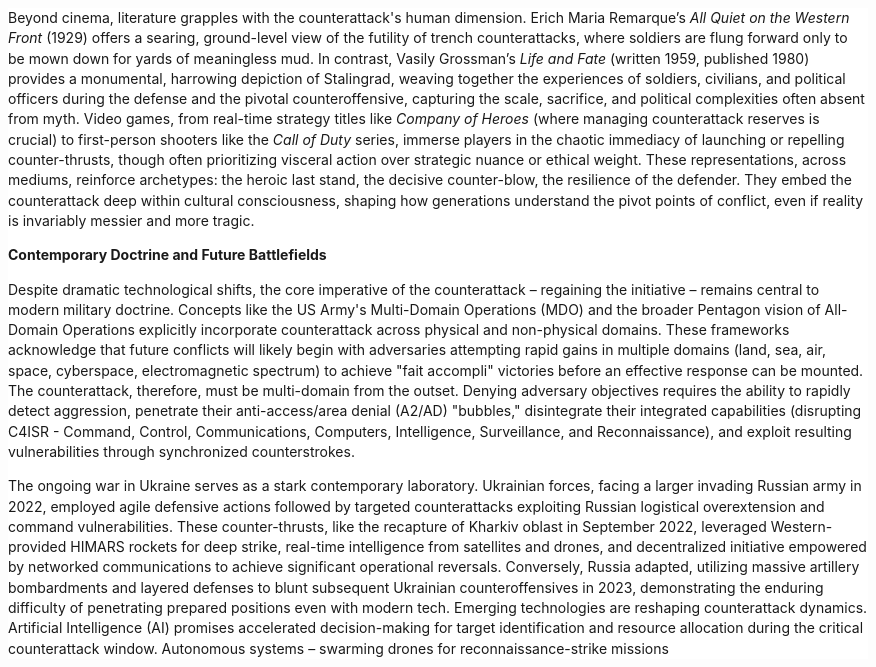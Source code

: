 Beyond cinema, literature grapples with the counterattack's human dimension. Erich Maria Remarque’s *All Quiet on the Western Front* (1929) offers a searing, ground-level view of the futility of trench counterattacks, where soldiers are flung forward only to be mown down for yards of meaningless mud. In contrast, Vasily Grossman’s *Life and Fate* (written 1959, published 1980) provides a monumental, harrowing depiction of Stalingrad, weaving together the experiences of soldiers, civilians, and political officers during the defense and the pivotal counteroffensive, capturing the scale, sacrifice, and political complexities often absent from myth. Video games, from real-time strategy titles like *Company of Heroes* (where managing counterattack reserves is crucial) to first-person shooters like the *Call of Duty* series, immerse players in the chaotic immediacy of launching or repelling counter-thrusts, though often prioritizing visceral action over strategic nuance or ethical weight. These representations, across mediums, reinforce archetypes: the heroic last stand, the decisive counter-blow, the resilience of the defender. They embed the counterattack deep within cultural consciousness, shaping how generations understand the pivot points of conflict, even if reality is invariably messier and more tragic.

**Contemporary Doctrine and Future Battlefields**

Despite dramatic technological shifts, the core imperative of the counterattack – regaining the initiative – remains central to modern military doctrine. Concepts like the US Army's Multi-Domain Operations (MDO) and the broader Pentagon vision of All-Domain Operations explicitly incorporate counterattack across physical and non-physical domains. These frameworks acknowledge that future conflicts will likely begin with adversaries attempting rapid gains in multiple domains (land, sea, air, space, cyberspace, electromagnetic spectrum) to achieve "fait accompli" victories before an effective response can be mounted. The counterattack, therefore, must be multi-domain from the outset. Denying adversary objectives requires the ability to rapidly detect aggression, penetrate their anti-access/area denial (A2/AD) "bubbles," disintegrate their integrated capabilities (disrupting C4ISR - Command, Control, Communications, Computers, Intelligence, Surveillance, and Reconnaissance), and exploit resulting vulnerabilities through synchronized counterstrokes.

The ongoing war in Ukraine serves as a stark contemporary laboratory. Ukrainian forces, facing a larger invading Russian army in 2022, employed agile defensive actions followed by targeted counterattacks exploiting Russian logistical overextension and command vulnerabilities. These counter-thrusts, like the recapture of Kharkiv oblast in September 2022, leveraged Western-provided HIMARS rockets for deep strike, real-time intelligence from satellites and drones, and decentralized initiative empowered by networked communications to achieve significant operational reversals. Conversely, Russia adapted, utilizing massive artillery bombardments and layered defenses to blunt subsequent Ukrainian counteroffensives in 2023, demonstrating the enduring difficulty of penetrating prepared positions even with modern tech. Emerging technologies are reshaping counterattack dynamics. Artificial Intelligence (AI) promises accelerated decision-making for target identification and resource allocation during the critical counterattack window. Autonomous systems – swarming drones for reconnaissance-strike missions